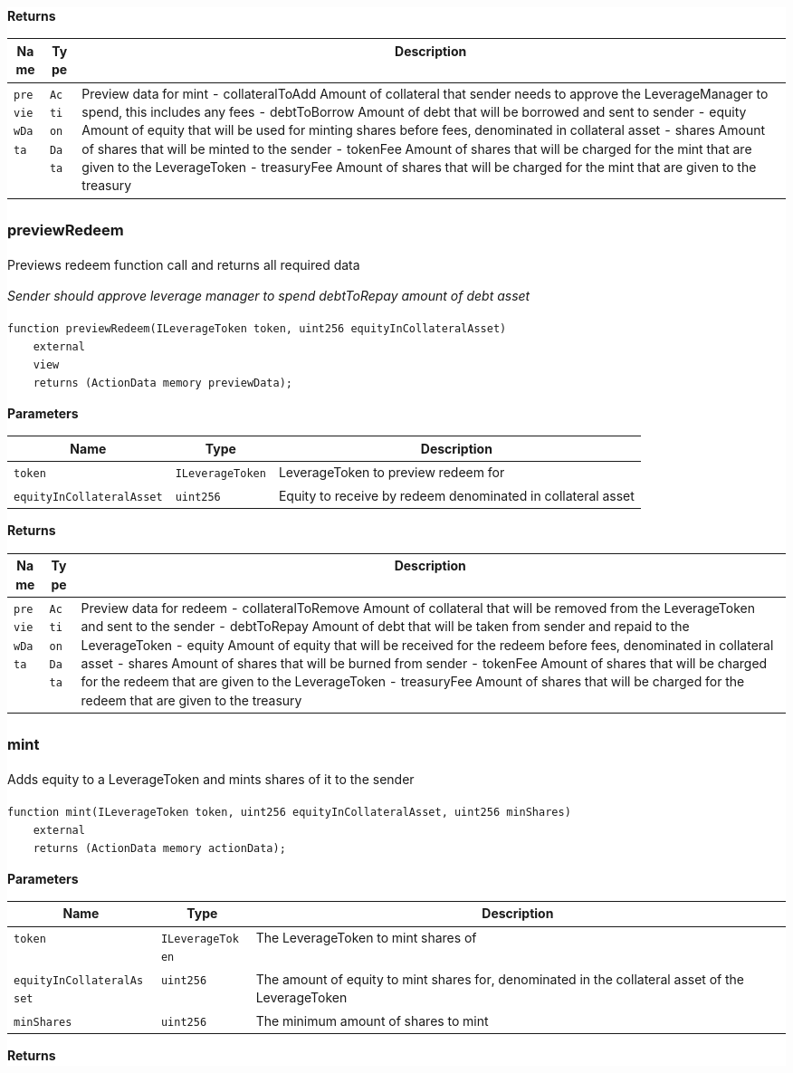 **Returns**

|Name|Type|Description|
|----|----|-----------|
|`previewData`|`ActionData`|Preview data for mint - collateralToAdd Amount of collateral that sender needs to approve the LeverageManager to spend, this includes any fees - debtToBorrow Amount of debt that will be borrowed and sent to sender - equity Amount of equity that will be used for minting shares before fees, denominated in collateral asset - shares Amount of shares that will be minted to the sender - tokenFee Amount of shares that will be charged for the mint that are given to the LeverageToken - treasuryFee Amount of shares that will be charged for the mint that are given to the treasury|


### previewRedeem

Previews redeem function call and returns all required data

*Sender should approve leverage manager to spend debtToRepay amount of debt asset*


```solidity
function previewRedeem(ILeverageToken token, uint256 equityInCollateralAsset)
    external
    view
    returns (ActionData memory previewData);
```
**Parameters**

|Name|Type|Description|
|----|----|-----------|
|`token`|`ILeverageToken`|LeverageToken to preview redeem for|
|`equityInCollateralAsset`|`uint256`|Equity to receive by redeem denominated in collateral asset|

**Returns**

|Name|Type|Description|
|----|----|-----------|
|`previewData`|`ActionData`|Preview data for redeem - collateralToRemove Amount of collateral that will be removed from the LeverageToken and sent to the sender - debtToRepay Amount of debt that will be taken from sender and repaid to the LeverageToken - equity Amount of equity that will be received for the redeem before fees, denominated in collateral asset - shares Amount of shares that will be burned from sender - tokenFee Amount of shares that will be charged for the redeem that are given to the LeverageToken - treasuryFee Amount of shares that will be charged for the redeem that are given to the treasury|


### mint

Adds equity to a LeverageToken and mints shares of it to the sender


```solidity
function mint(ILeverageToken token, uint256 equityInCollateralAsset, uint256 minShares)
    external
    returns (ActionData memory actionData);
```
**Parameters**

|Name|Type|Description|
|----|----|-----------|
|`token`|`ILeverageToken`|The LeverageToken to mint shares of|
|`equityInCollateralAsset`|`uint256`|The amount of equity to mint shares for, denominated in the collateral asset of the LeverageToken|
|`minShares`|`uint256`|The minimum amount of shares to mint|

**Returns**
